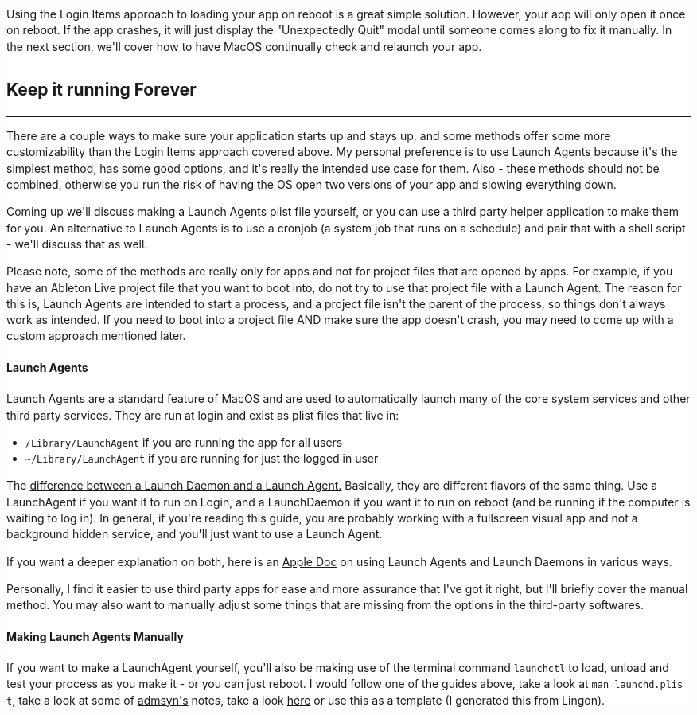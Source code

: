Using the Login Items approach to loading your app on reboot is a great simple solution. However, your app will only open it once on reboot. If the app crashes, it will just display the "Unexpectedly Quit" modal until someone comes along to fix it manually. In the next section, we'll cover how to have MacOS continually check and relaunch your app.


## Keep it running Forever
---------------------------


There are a couple ways to make sure your application starts up and stays up, and some methods offer some more customizability than the Login Items approach covered above. My personal preference is to use Launch Agents because it's the simplest method, has some good options, and it's really the intended use case for them. Also - these methods should not be combined, otherwise you run the risk of having the OS open two versions of your app and slowing everything down.

Coming up we'll discuss making a Launch Agents plist file yourself, or you can use a third party helper application to make them for you. An alternative to Launch Agents is to use a cronjob (a system job that runs on a schedule) and pair that with a shell script - we'll discuss that as well.

Please note, some of the methods are really only for apps and not for project files that are opened by apps. For example, if you have an Ableton Live project file that you want to boot into, do not try to use that project file with a Launch Agent. The reason for this is, Launch Agents are intended to start a process, and a project file isn't the parent of the process, so things don't always work as intended. If you need to boot into a project file AND make sure the app doesn't crash, you may need to come up with a custom approach mentioned later.


#### Launch Agents

Launch Agents are a standard feature of MacOS and are used to automatically launch many of the core system services and other third party services. They are run at login and exist as plist files that live in:

 - `/Library/LaunchAgent` if you are running the app for all users
 - `~/Library/LaunchAgent` if you are running for just the logged in user

The [difference between a Launch Daemon and a Launch Agent.](http://www.grivet-tools.com/blog/2014/launchdaemons-vs-launchagents/) Basically, they are different flavors of the same thing. Use a LaunchAgent if you want it to run on Login, and a LaunchDaemon if you want it to run on reboot (and be running if the computer is waiting to log in). In general, if you're reading this guide, you are probably working with a fullscreen visual app and not a background hidden service, and you'll just want to use a Launch Agent.

If you want a deeper explanation on both, here is an [Apple Doc](http://developer.apple.com/library/mac/#documentation/MacOSX/Conceptual/BPSystemStartup/Chapters/CreatingLaunchdJobs.html) on using Launch Agents and Launch Daemons in various ways.

Personally, I find it easier to use third party apps for ease and more assurance that I've got it right, but I'll briefly cover the manual method. You may also want to manually adjust some things that are missing from the options in the third-party softwares.

#### Making Launch Agents Manually
If you want to make a LaunchAgent yourself, you'll also be making use of the terminal command `launchctl` to load, unload and test your process as you make it - or you can just reboot.  I would follow one of the guides above, take a look at `man launchd.plist`, take a look at some of [admsyn's](https://gist.github.com/admsyn/4140204) notes, take a look [here](https://www.launchd.info) or use this as a template (I generated this from Lingon). 

